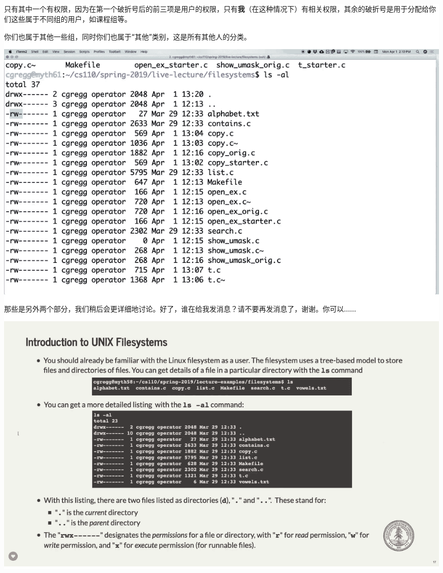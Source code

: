 只有其中一个有权限，因为在第一个破折号后的前三项是用户的权限，只有**我**（在这种情况下）有相关权限，其余的破折号是用于分配给你们这些属于不同组的用户，如课程组等。

你们也属于其他一些组，同时你们也属于“其他”类别，这是所有其他人的分类。

![](img/a24171389b50634ece0607b1841cc3fe_50.png)

那些是另外两个部分，我们稍后会更详细地讨论。好了，谁在给我发消息？请不要再发消息了，谢谢。你可以……

![](img/a24171389b50634ece0607b1841cc3fe_52.png)
